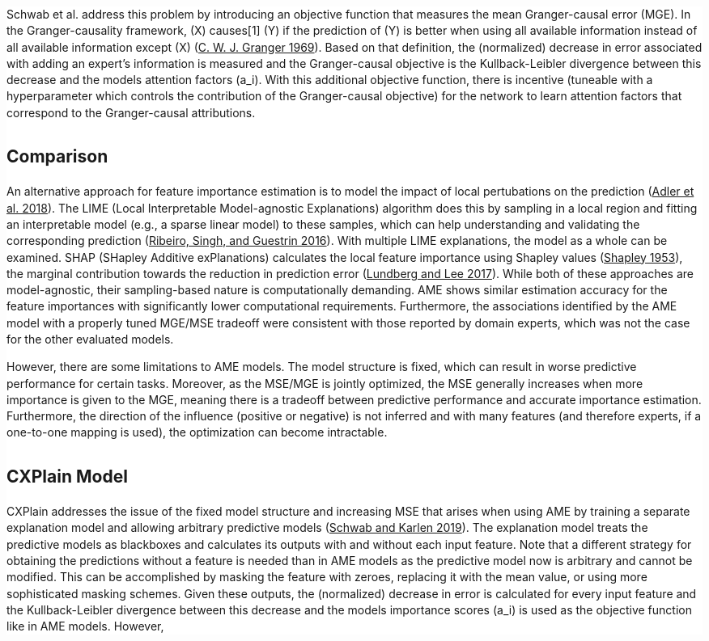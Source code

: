 Schwab et al. address this problem by introducing an objective function
that measures the mean Granger-causal error (MGE). In the
Granger-causality framework, \(X\) causes[1] \(Y\) if the
prediction of \(Y\) is better when using all available information
instead of all available information except \(X\) ([C. W. J. Granger
1969](https://doi.org/10.2307/1912791)). Based on that definition, the (normalized) decrease in error
associated with adding an expert’s information is measured and the
Granger-causal objective is the Kullback-Leibler divergence between this
decrease and the models attention factors \(a_i\). With this additional
objective function, there is incentive (tuneable with a hyperparameter
which controls the contribution of the Granger-causal objective) for the
network to learn attention factors that correspond to the Granger-causal
attributions.

## Comparison

An alternative approach for feature importance estimation is to model
the impact of local pertubations on the prediction ([Adler et al. 2018](https://doi.org/10.1007/s10115-017-1116-3)).
The LIME (Local Interpretable Model-agnostic Explanations) algorithm
does this by sampling in a local region and fitting an interpretable
model (e.g., a sparse linear model) to these samples, which can help
understanding and validating the corresponding prediction ([Ribeiro,
Singh, and Guestrin 2016](https://doi.org/10.1145/2939672.2939778)). With multiple LIME explanations, the model as
a whole can be examined. SHAP (SHapley Additive exPlanations) calculates
the local feature importance using Shapley values ([Shapley 1953](https://www.rand.org/content/dam/rand/pubs/research_memoranda/2008/RM670.pdf)), the
marginal contribution towards the reduction in prediction error
([Lundberg and Lee 2017](https://arxiv.org/abs/1705.07874)). While both of these approaches are
model-agnostic, their sampling-based nature is computationally
demanding. AME shows similar estimation accuracy for the feature
importances with significantly lower computational requirements.
Furthermore, the associations identified by the AME model with a
properly tuned MGE\/MSE tradeoff were consistent with those reported by
domain experts, which was not the case for the other evaluated models.

However, there are some limitations to AME models. The model structure
is fixed, which can result in worse predictive performance for certain
tasks. Moreover, as the MSE\/MGE is jointly optimized, the MSE generally
increases when more importance is given to the MGE, meaning there is a
tradeoff between predictive performance and accurate importance
estimation. Furthermore, the direction of the influence (positive or
negative) is not inferred and with many features (and therefore experts,
if a one-to-one mapping is used), the optimization can become
intractable.

## CXPlain Model

CXPlain addresses the issue of the fixed model structure and increasing
MSE that arises when using AME by training a separate explanation model
and allowing arbitrary predictive models ([Schwab and Karlen 2019](https://arxiv.org/abs/1910.12336)). The
explanation model treats the predictive models as blackboxes and
calculates its outputs with and without each input feature. Note that a
different strategy for obtaining the predictions without a feature is
needed than in AME models as the predictive model now is arbitrary and
cannot be modified. This can be accomplished by masking the feature with
zeroes, replacing it with the mean value, or using more sophisticated
masking schemes. Given these outputs, the (normalized) decrease in error
is calculated for every input feature and the Kullback-Leibler
divergence between this decrease and the models importance scores
\(a_i\) is used as the objective function like in AME models. However,